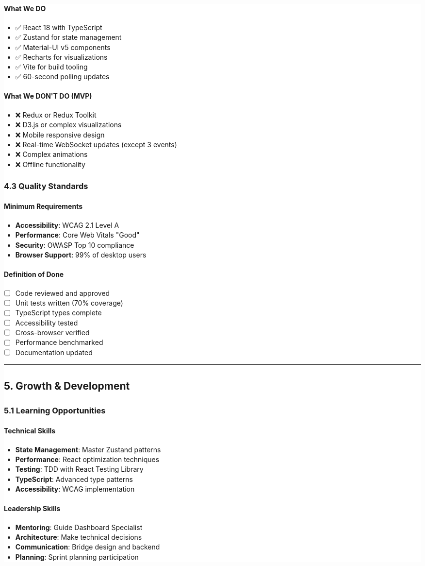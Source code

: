 #### What We DO
- ✅ React 18 with TypeScript
- ✅ Zustand for state management
- ✅ Material-UI v5 components
- ✅ Recharts for visualizations
- ✅ Vite for build tooling
- ✅ 60-second polling updates

#### What We DON'T DO (MVP)
- ❌ Redux or Redux Toolkit
- ❌ D3.js or complex visualizations
- ❌ Mobile responsive design
- ❌ Real-time WebSocket updates (except 3 events)
- ❌ Complex animations
- ❌ Offline functionality

### 4.3 Quality Standards

#### Minimum Requirements
- **Accessibility**: WCAG 2.1 Level A
- **Performance**: Core Web Vitals "Good"
- **Security**: OWASP Top 10 compliance
- **Browser Support**: 99% of desktop users

#### Definition of Done
- [ ] Code reviewed and approved
- [ ] Unit tests written (70% coverage)
- [ ] TypeScript types complete
- [ ] Accessibility tested
- [ ] Cross-browser verified
- [ ] Performance benchmarked
- [ ] Documentation updated

---

## 5. Growth & Development

### 5.1 Learning Opportunities

#### Technical Skills
- **State Management**: Master Zustand patterns
- **Performance**: React optimization techniques
- **Testing**: TDD with React Testing Library
- **TypeScript**: Advanced type patterns
- **Accessibility**: WCAG implementation

#### Leadership Skills
- **Mentoring**: Guide Dashboard Specialist
- **Architecture**: Make technical decisions
- **Communication**: Bridge design and backend
- **Planning**: Sprint planning participation

